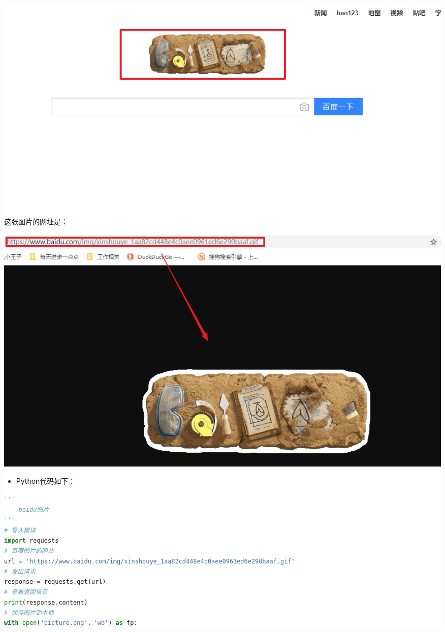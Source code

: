 ![](assets/1559996390187.png)

这张图片的网址是：

![](assets/1559996454546.png)

- Python代码如下：

```python
'''
    baidu图片
'''
# 导入模块
import requests
# 百度图片的网站
url = 'https://www.baidu.com/img/xinshouye_1aa82cd448e4c0aee0961ed6e290baaf.gif'
# 发出请求
response = requests.get(url)
# 查看返回信息
print(response.content)
# 保存图片到本地
with open('picture.png'，'wb') as fp:
```
